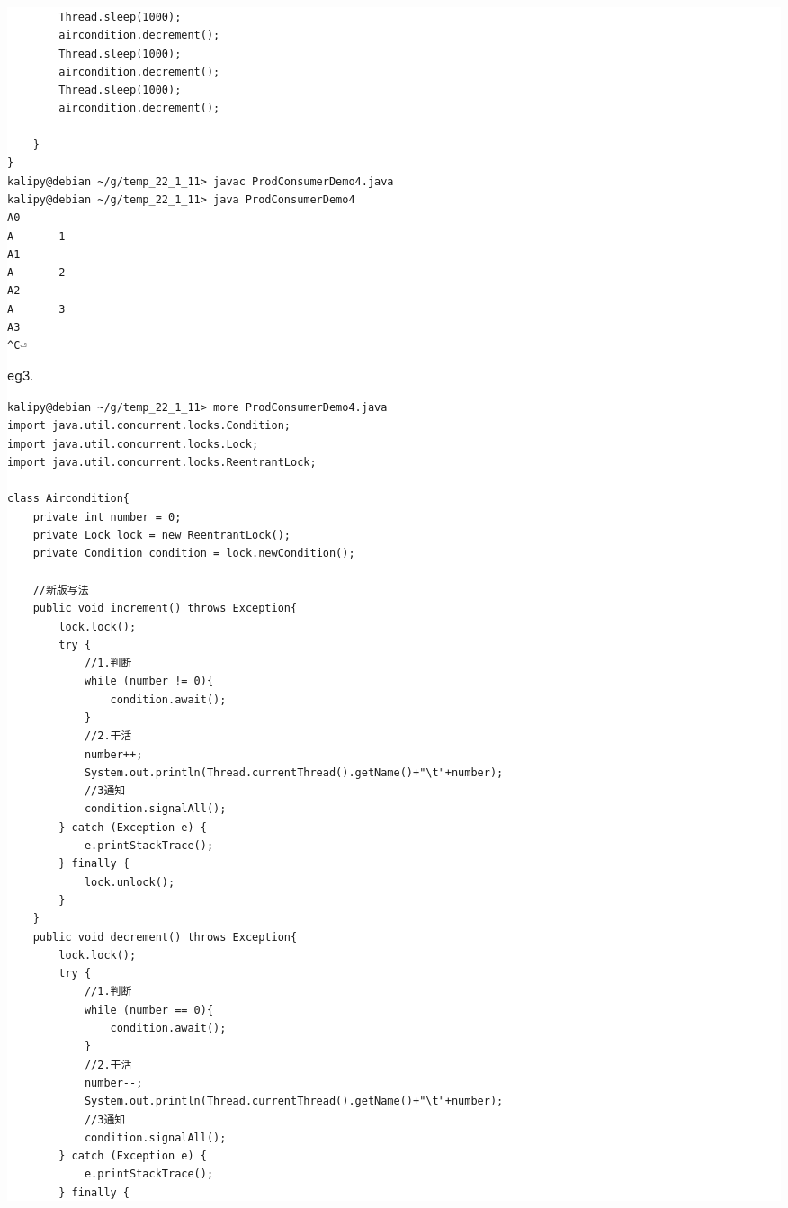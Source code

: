             Thread.sleep(1000);
            aircondition.decrement();
            Thread.sleep(1000);
            aircondition.decrement();
            Thread.sleep(1000);
            aircondition.decrement();
    
        }
    }
    kalipy@debian ~/g/temp_22_1_11> javac ProdConsumerDemo4.java
    kalipy@debian ~/g/temp_22_1_11> java ProdConsumerDemo4
    A0
    A       1
    A1
    A       2
    A2
    A       3
    A3
    ^C⏎ 

eg3.

    kalipy@debian ~/g/temp_22_1_11> more ProdConsumerDemo4.java
    import java.util.concurrent.locks.Condition;
    import java.util.concurrent.locks.Lock;
    import java.util.concurrent.locks.ReentrantLock;
    
    class Aircondition{
        private int number = 0;
        private Lock lock = new ReentrantLock();
        private Condition condition = lock.newCondition();
    
        //新版写法
        public void increment() throws Exception{
            lock.lock();
            try {
                //1.判断
                while (number != 0){
                    condition.await();
                }
                //2.干活
                number++;
                System.out.println(Thread.currentThread().getName()+"\t"+number);
                //3通知
                condition.signalAll();
            } catch (Exception e) {
                e.printStackTrace();
            } finally {
                lock.unlock();
            }
        }
        public void decrement() throws Exception{
            lock.lock();
            try {
                //1.判断
                while (number == 0){
                    condition.await();
                }
                //2.干活
                number--;
                System.out.println(Thread.currentThread().getName()+"\t"+number);
                //3通知
                condition.signalAll();
            } catch (Exception e) {
                e.printStackTrace();
            } finally {